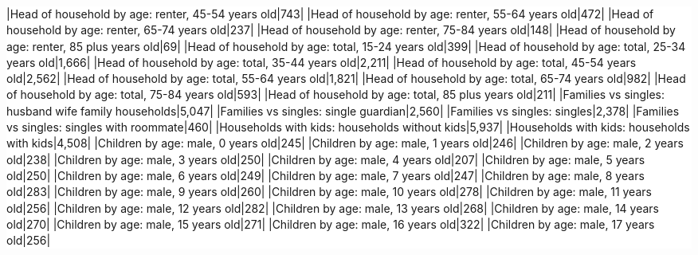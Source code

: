 |Head of household by age: renter, 45-54 years old|743|
|Head of household by age: renter, 55-64 years old|472|
|Head of household by age: renter, 65-74 years old|237|
|Head of household by age: renter, 75-84 years old|148|
|Head of household by age: renter, 85 plus years old|69|
|Head of household by age: total, 15-24 years old|399|
|Head of household by age: total, 25-34 years old|1,666|
|Head of household by age: total, 35-44 years old|2,211|
|Head of household by age: total, 45-54 years old|2,562|
|Head of household by age: total, 55-64 years old|1,821|
|Head of household by age: total, 65-74 years old|982|
|Head of household by age: total, 75-84 years old|593|
|Head of household by age: total, 85 plus years old|211|
|Families vs singles: husband wife family households|5,047|
|Families vs singles: single guardian|2,560|
|Families vs singles: singles|2,378|
|Families vs singles: singles with roommate|460|
|Households with kids: households without kids|5,937|
|Households with kids: households with kids|4,508|
|Children by age: male, 0 years old|245|
|Children by age: male, 1 years old|246|
|Children by age: male, 2 years old|238|
|Children by age: male, 3 years old|250|
|Children by age: male, 4 years old|207|
|Children by age: male, 5 years old|250|
|Children by age: male, 6 years old|249|
|Children by age: male, 7 years old|247|
|Children by age: male, 8 years old|283|
|Children by age: male, 9 years old|260|
|Children by age: male, 10 years old|278|
|Children by age: male, 11 years old|256|
|Children by age: male, 12 years old|282|
|Children by age: male, 13 years old|268|
|Children by age: male, 14 years old|270|
|Children by age: male, 15 years old|271|
|Children by age: male, 16 years old|322|
|Children by age: male, 17 years old|256|